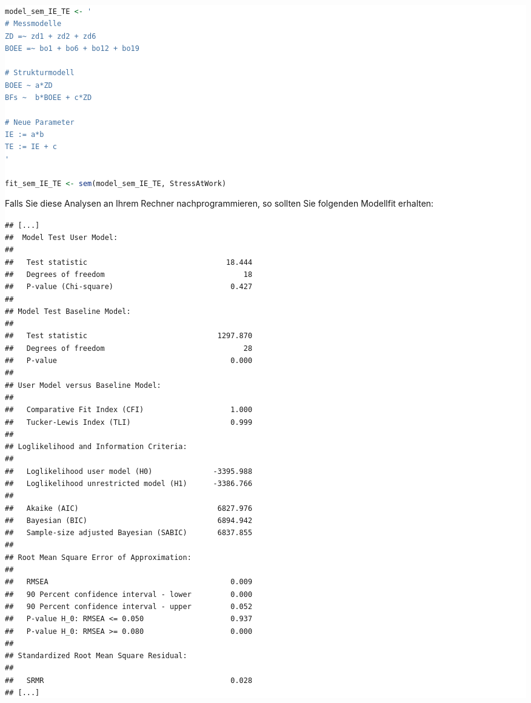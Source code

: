 

```r
model_sem_IE_TE <- '
# Messmodelle
ZD =~ zd1 + zd2 + zd6
BOEE =~ bo1 + bo6 + bo12 + bo19

# Strukturmodell
BOEE ~ a*ZD
BFs ~  b*BOEE + c*ZD

# Neue Parameter
IE := a*b
TE := IE + c
'

fit_sem_IE_TE <- sem(model_sem_IE_TE, StressAtWork)
```


Falls Sie diese Analysen an Ihrem Rechner nachprogrammieren, so sollten Sie folgenden Modellfit erhalten:


```
## [...]
##  Model Test User Model:
##                                                       
##   Test statistic                                18.444
##   Degrees of freedom                                18
##   P-value (Chi-square)                           0.427
## 
## Model Test Baseline Model:
## 
##   Test statistic                              1297.870
##   Degrees of freedom                                28
##   P-value                                        0.000
## 
## User Model versus Baseline Model:
## 
##   Comparative Fit Index (CFI)                    1.000
##   Tucker-Lewis Index (TLI)                       0.999
## 
## Loglikelihood and Information Criteria:
## 
##   Loglikelihood user model (H0)              -3395.988
##   Loglikelihood unrestricted model (H1)      -3386.766
##                                                       
##   Akaike (AIC)                                6827.976
##   Bayesian (BIC)                              6894.942
##   Sample-size adjusted Bayesian (SABIC)       6837.855
## 
## Root Mean Square Error of Approximation:
## 
##   RMSEA                                          0.009
##   90 Percent confidence interval - lower         0.000
##   90 Percent confidence interval - upper         0.052
##   P-value H_0: RMSEA <= 0.050                    0.937
##   P-value H_0: RMSEA >= 0.080                    0.000
## 
## Standardized Root Mean Square Residual:
## 
##   SRMR                                           0.028 
## [...]
```
